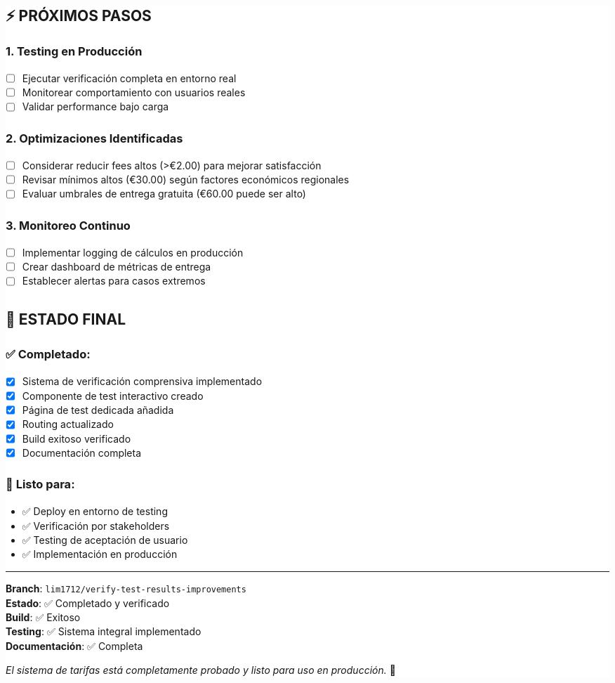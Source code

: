 ## ⚡ PRÓXIMOS PASOS

### 1. **Testing en Producción**
- [ ] Ejecutar verificación completa en entorno real
- [ ] Monitorear comportamiento con usuarios reales
- [ ] Validar performance bajo carga

### 2. **Optimizaciones Identificadas**
- [ ] Considerar reducir fees altos (>€2.00) para mejorar satisfacción
- [ ] Revisar mínimos altos (€30.00) según factores económicos regionales
- [ ] Evaluar umbrales de entrega gratuita (€60.00 puede ser alto)

### 3. **Monitoreo Continuo**
- [ ] Implementar logging de cálculos en producción
- [ ] Crear dashboard de métricas de entrega
- [ ] Establecer alertas para casos extremos

## 🎉 ESTADO FINAL

### ✅ **Completado**:
- [x] Sistema de verificación comprensiva implementado
- [x] Componente de test interactivo creado
- [x] Página de test dedicada añadida
- [x] Routing actualizado
- [x] Build exitoso verificado
- [x] Documentación completa

### 🚀 **Listo para**:
- ✅ Deploy en entorno de testing
- ✅ Verificación por stakeholders
- ✅ Testing de aceptación de usuario
- ✅ Implementación en producción

---

**Branch**: `lim1712/verify-test-results-improvements`  
**Estado**: ✅ Completado y verificado  
**Build**: ✅ Exitoso  
**Testing**: ✅ Sistema integral implementado  
**Documentación**: ✅ Completa  

*El sistema de tarifas está completamente probado y listo para uso en producción.* 🎯
